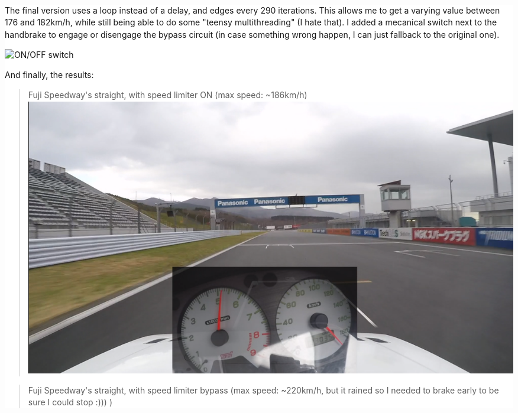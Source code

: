 The final version uses a loop instead of a delay, and edges every 290
iterations. This allows me to get a varying value between 176 and 182km/h,
while still being able to do some "teensy multithreading" (I hate that). I
added a mecanical switch next to the handbrake to engage or disengage the
bypass circuit (in case something wrong happen, I can just fallback to the
original one).

![ON/OFF switch](/assets/content/ssm1-18.png)

And finally, the results:

> Fuji Speedway's straight, with speed limiter ON (max speed: ~186km/h)
![Speed limiter ON](/assets/content/ssm1-15.png)

> Fuji Speedway's straight, with speed limiter bypass (max speed: ~220km/h, but it rained so I needed to brake early to be sure I could stop :))) )